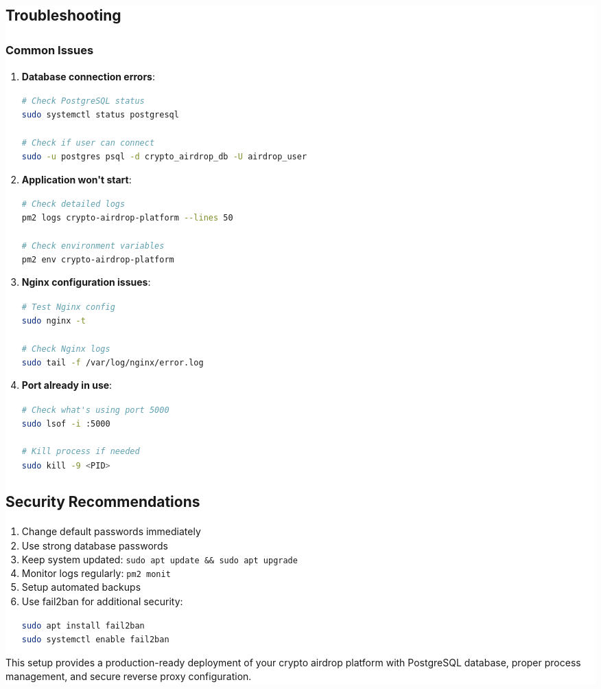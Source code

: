 ## Troubleshooting

### Common Issues

1. **Database connection errors**:
   ```bash
   # Check PostgreSQL status
   sudo systemctl status postgresql
   
   # Check if user can connect
   sudo -u postgres psql -d crypto_airdrop_db -U airdrop_user
   ```

2. **Application won't start**:
   ```bash
   # Check detailed logs
   pm2 logs crypto-airdrop-platform --lines 50
   
   # Check environment variables
   pm2 env crypto-airdrop-platform
   ```

3. **Nginx configuration issues**:
   ```bash
   # Test Nginx config
   sudo nginx -t
   
   # Check Nginx logs
   sudo tail -f /var/log/nginx/error.log
   ```

4. **Port already in use**:
   ```bash
   # Check what's using port 5000
   sudo lsof -i :5000
   
   # Kill process if needed
   sudo kill -9 <PID>
   ```

## Security Recommendations

1. Change default passwords immediately
2. Use strong database passwords
3. Keep system updated: `sudo apt update && sudo apt upgrade`
4. Monitor logs regularly: `pm2 monit`
5. Setup automated backups
6. Use fail2ban for additional security:
   ```bash
   sudo apt install fail2ban
   sudo systemctl enable fail2ban
   ```

This setup provides a production-ready deployment of your crypto airdrop platform with PostgreSQL database, proper process management, and secure reverse proxy configuration.